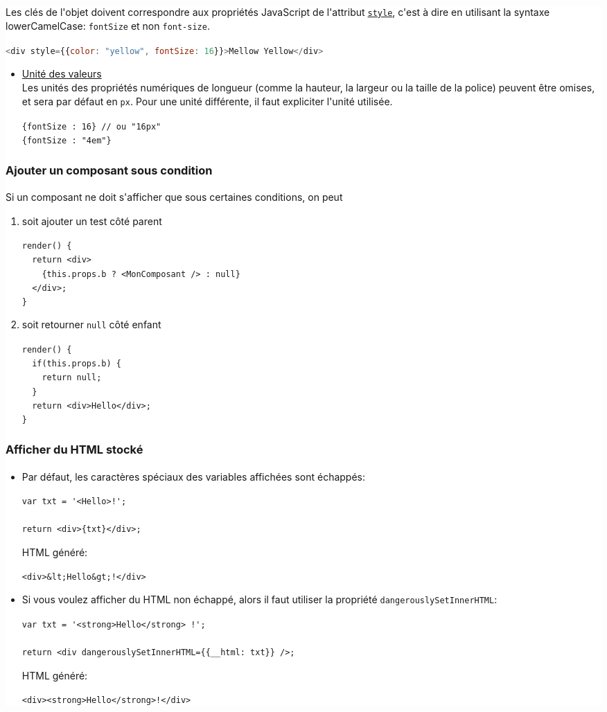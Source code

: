   Les clés de l'objet doivent correspondre aux propriétés JavaScript de l'attribut [`style`](https://www.w3schools.com/jsref/dom_obj_style.asp), c'est à dire en utilisant la syntaxe lowerCamelCase: `fontSize` et non `font-size`.

  ``` js
  <div style={{color: "yellow", fontSize: 16}}>Mellow Yellow</div>
  ```

* <ins>Unité des valeurs</ins>  
  Les unités des propriétés numériques de longueur (comme la hauteur, la largeur ou la taille de la police) peuvent être omises, et sera par défaut en `px`. Pour une unité différente, il faut expliciter l'unité utilisée.

  ```
  {fontSize : 16} // ou "16px"
  {fontSize : "4em"}
  ```

### Ajouter un composant sous condition

Si un composant ne doit s'afficher que sous certaines conditions, on peut

1. soit ajouter un test côté parent

   ```
   render() {
     return <div>
       {this.props.b ? <MonComposant /> : null}
     </div>;
   }
   ```

2. soit retourner `null` côté enfant

   ```
   render() {
     if(this.props.b) {
       return null;
     }
     return <div>Hello</div>;
   }
   ```

### Afficher du HTML stocké

* Par défaut, les caractères spéciaux des variables affichées sont échappés:

  ```
  var txt = '<Hello>!';

  return <div>{txt}</div>;
  ```

  HTML généré:

  ```
  <div>&lt;Hello&gt;!</div>
  ```

* Si vous voulez afficher du HTML non échappé, alors il faut utiliser la propriété `dangerouslySetInnerHTML`:

  ```
  var txt = '<strong>Hello</strong> !';

  return <div dangerouslySetInnerHTML={{__html: txt}} />;
  ```

  HTML généré:

  ```
  <div><strong>Hello</strong>!</div>
  ```
